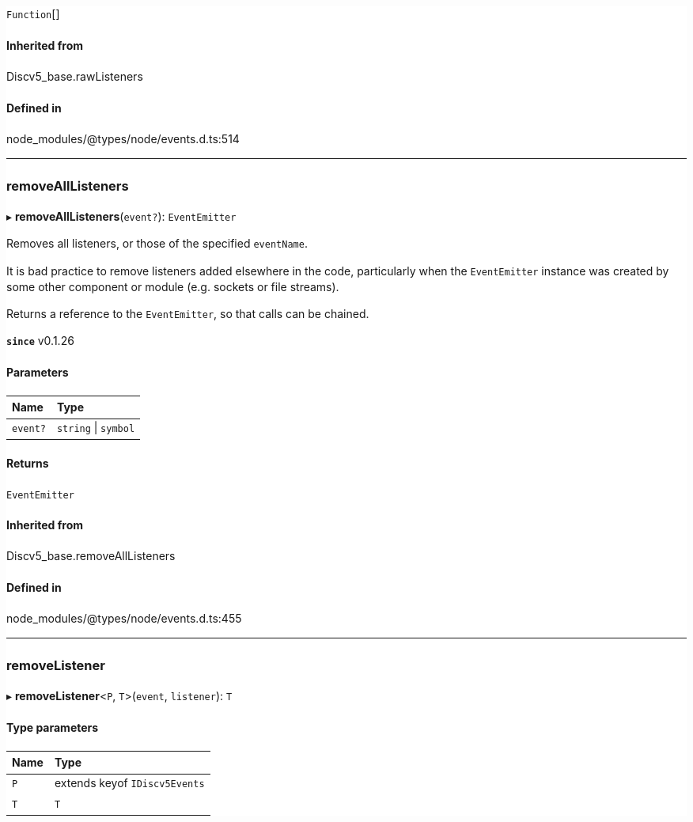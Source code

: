 `Function`[]

#### Inherited from

Discv5\_base.rawListeners

#### Defined in

node_modules/@types/node/events.d.ts:514

___

### removeAllListeners

▸ **removeAllListeners**(`event?`): `EventEmitter`

Removes all listeners, or those of the specified `eventName`.

It is bad practice to remove listeners added elsewhere in the code,
particularly when the `EventEmitter` instance was created by some other
component or module (e.g. sockets or file streams).

Returns a reference to the `EventEmitter`, so that calls can be chained.

**`since`** v0.1.26

#### Parameters

| Name | Type |
| :------ | :------ |
| `event?` | `string` \| `symbol` |

#### Returns

`EventEmitter`

#### Inherited from

Discv5\_base.removeAllListeners

#### Defined in

node_modules/@types/node/events.d.ts:455

___

### removeListener

▸ **removeListener**<`P`, `T`\>(`event`, `listener`): `T`

#### Type parameters

| Name | Type |
| :------ | :------ |
| `P` | extends keyof `IDiscv5Events` |
| `T` | `T` |

